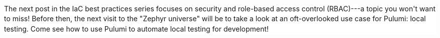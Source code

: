 The next post in the IaC best practices series focuses on security and role-based access control (RBAC)---a topic you won't want to miss! Before then, the next visit to the "Zephyr universe" will be to take a look at an oft-overlooked use case for Pulumi: local testing. Come see how to use Pulumi to automate local testing for development!
